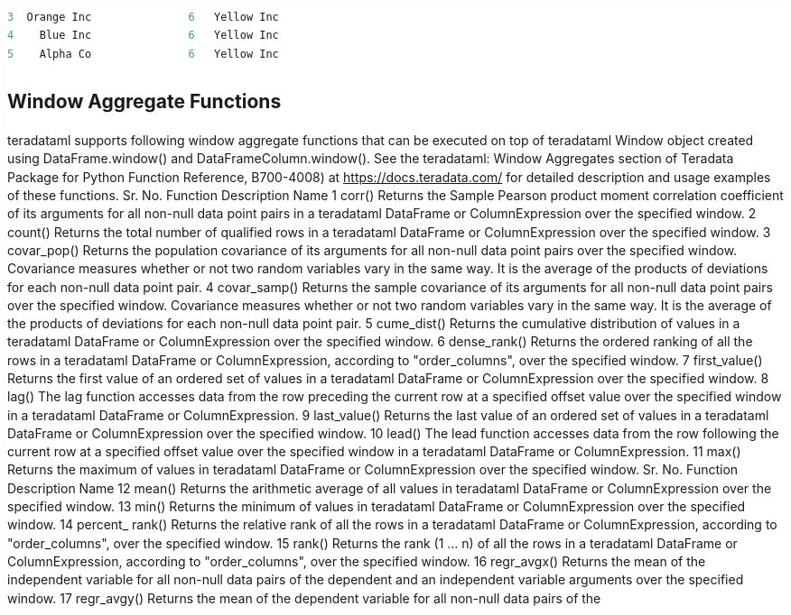 ```python
3  Orange Inc               6   Yellow Inc
4    Blue Inc               6   Yellow Inc
5    Alpha Co               6   Yellow Inc
```
## Window Aggregate Functions
teradataml supports following window aggregate functions that can be executed on top of teradataml
Window object created using DataFrame.window() and DataFrameColumn.window().
See the teradataml: Window Aggregates section of Teradata Package for Python Function Reference,
B700-4008) at https://docs.teradata.com/ for detailed description and usage examples of these functions.
Sr.
No.
    Function
        Description
    Name
1 corr() Returns the Sample Pearson product moment correlation coefficient of its
        arguments for all non-null data point pairs in a teradataml DataFrame or
        ColumnExpression over the specified window.
2 count() Returns the total number of qualified rows in a teradataml DataFrame or
        ColumnExpression over the specified window.
3 covar_pop() Returns the population covariance of its arguments for all non-null data point pairs
        over the specified window.
        Covariance measures whether or not two random variables vary in the same way.
        It is the average of the products of deviations for each non-null data point pair.
4 covar_samp() Returns the sample covariance of its arguments for all non-null data point pairs
        over the specified window.
        Covariance measures whether or not two random variables vary in the same way.
        It is the average of the products of deviations for each non-null data point pair.
5 cume_dist() Returns the cumulative distribution of values in a teradataml DataFrame or
        ColumnExpression over the specified window.
6 dense_rank() Returns the ordered ranking of all the rows in a teradataml DataFrame or
        ColumnExpression, according to "order_columns", over the specified window.
7 first_value() Returns the first value of an ordered set of values in a teradataml DataFrame or
        ColumnExpression over the specified window.
8 lag() The lag function accesses data from the row preceding the current row at a
        specified offset value over the specified window in a teradataml DataFrame
        or ColumnExpression.
9 last_value() Returns the last value of an ordered set of values in a teradataml DataFrame or
        ColumnExpression over the specified window.
10 lead() The lead function accesses data from the row following the current row at a
        specified offset value over the specified window in a teradataml DataFrame
        or ColumnExpression.
11 max() Returns the maximum of values in teradataml DataFrame or ColumnExpression
        over the specified window.
Sr.
No.
    Function
        Description
    Name
12 mean() Returns the arithmetic average of all values in teradataml DataFrame or
        ColumnExpression over the specified window.
13 min() Returns the minimum of values in teradataml DataFrame or ColumnExpression
        over the specified window.
14 percent_
    rank()
        Returns the relative rank of all the rows in a teradataml DataFrame or
        ColumnExpression, according to "order_columns", over the specified window.
15 rank() Returns the rank (1 … n) of all the rows in a teradataml DataFrame or
        ColumnExpression, according to "order_columns", over the specified window.
16 regr_avgx() Returns the mean of the independent variable for all non-null data pairs of the
        dependent and an independent variable arguments over the specified window.
17 regr_avgy() Returns the mean of the dependent variable for all non-null data pairs of the